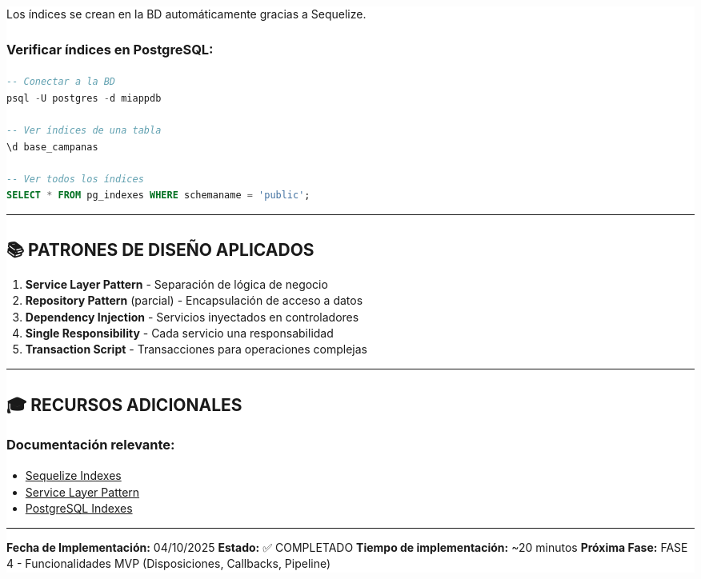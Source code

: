 Los índices se crean en la BD automáticamente gracias a Sequelize.

### Verificar índices en PostgreSQL:
```sql
-- Conectar a la BD
psql -U postgres -d miappdb

-- Ver índices de una tabla
\d base_campanas

-- Ver todos los índices
SELECT * FROM pg_indexes WHERE schemaname = 'public';
```

---

## 📚 PATRONES DE DISEÑO APLICADOS

1. **Service Layer Pattern** - Separación de lógica de negocio
2. **Repository Pattern** (parcial) - Encapsulación de acceso a datos
3. **Dependency Injection** - Servicios inyectados en controladores
4. **Single Responsibility** - Cada servicio una responsabilidad
5. **Transaction Script** - Transacciones para operaciones complejas

---

## 🎓 RECURSOS ADICIONALES

### Documentación relevante:
- [Sequelize Indexes](https://sequelize.org/docs/v6/core-concepts/model-basics/#indexes)
- [Service Layer Pattern](https://martinfowler.com/eaaCatalog/serviceLayer.html)
- [PostgreSQL Indexes](https://www.postgresql.org/docs/current/indexes.html)

---

**Fecha de Implementación:** 04/10/2025
**Estado:** ✅ COMPLETADO
**Tiempo de implementación:** ~20 minutos
**Próxima Fase:** FASE 4 - Funcionalidades MVP (Disposiciones, Callbacks, Pipeline)
